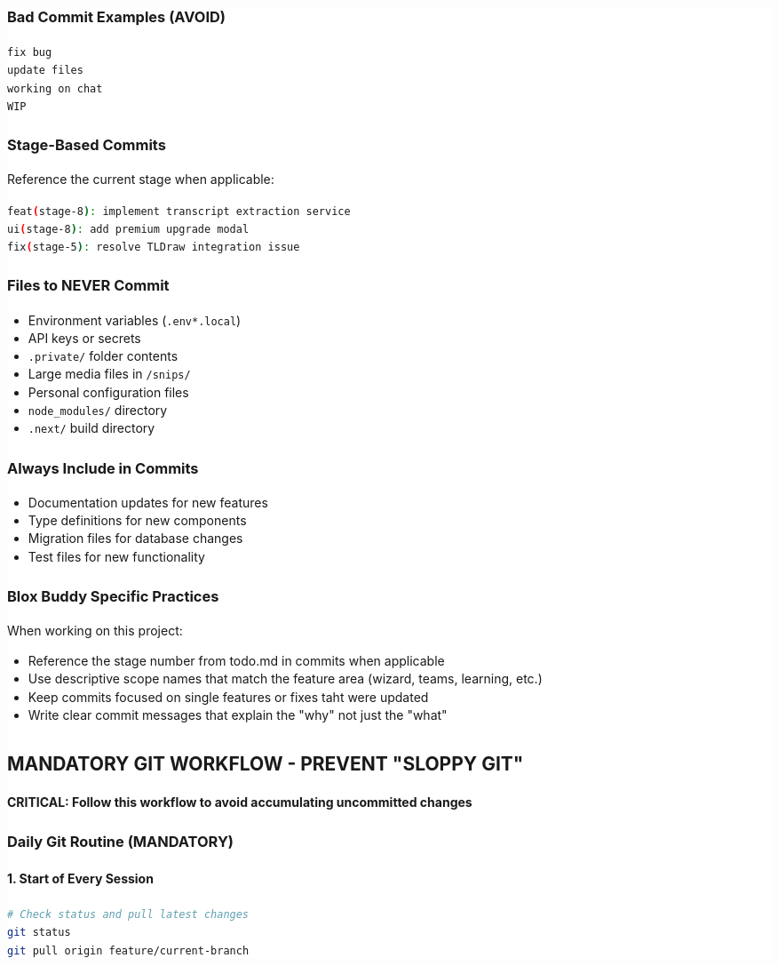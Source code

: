 ### Bad Commit Examples (AVOID)
```bash
fix bug
update files
working on chat
WIP
```

### Stage-Based Commits
Reference the current stage when applicable:
```bash
feat(stage-8): implement transcript extraction service
ui(stage-8): add premium upgrade modal
fix(stage-5): resolve TLDraw integration issue
```

### Files to NEVER Commit
- Environment variables (`.env*.local`)
- API keys or secrets
- `.private/` folder contents
- Large media files in `/snips/`
- Personal configuration files
- `node_modules/` directory
- `.next/` build directory

### Always Include in Commits
- Documentation updates for new features
- Type definitions for new components
- Migration files for database changes
- Test files for new functionality

### Blox Buddy Specific Practices
When working on this project:
- Reference the stage number from todo.md in commits when applicable
- Use descriptive scope names that match the feature area (wizard, teams, learning, etc.)
- Keep commits focused on single features or fixes taht were updated
- Write clear commit messages that explain the "why" not just the "what"

## MANDATORY GIT WORKFLOW - PREVENT "SLOPPY GIT"

**CRITICAL: Follow this workflow to avoid accumulating uncommitted changes**

### Daily Git Routine (MANDATORY)

#### 1. Start of Every Session
```bash
# Check status and pull latest changes
git status
git pull origin feature/current-branch
```
